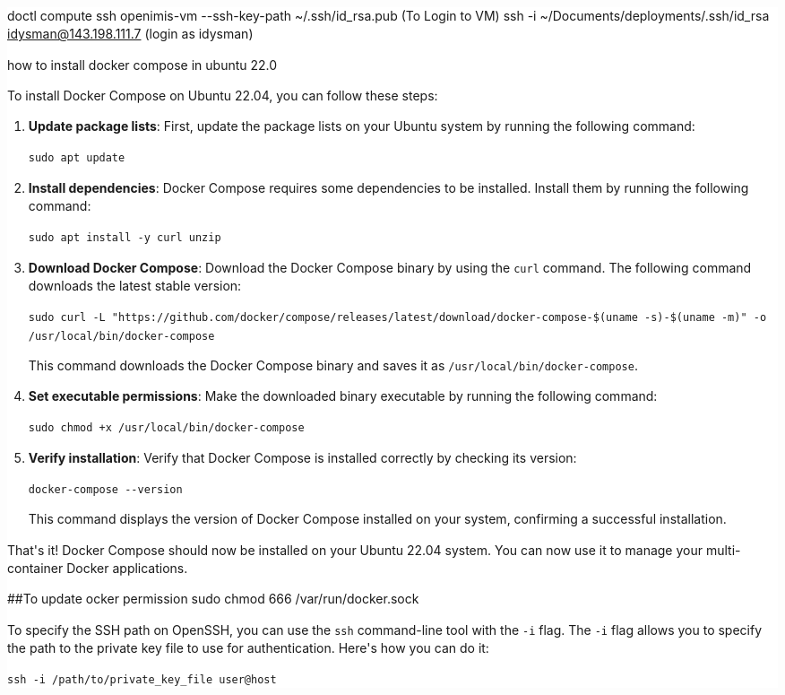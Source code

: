 doctl compute ssh openimis-vm --ssh-key-path ~/.ssh/id_rsa.pub (To Login to VM)
ssh -i ~/Documents/deployments/.ssh/id_rsa idysman@143.198.111.7 (login as idysman)

how to install docker compose in ubuntu 22.0

To install Docker Compose on Ubuntu 22.04, you can follow these steps:

1. **Update package lists**: First, update the package lists on your Ubuntu system by running the following command:

   ```
   sudo apt update
   ```

2. **Install dependencies**: Docker Compose requires some dependencies to be installed. Install them by running the following command:

   ```
   sudo apt install -y curl unzip
   ```

3. **Download Docker Compose**: Download the Docker Compose binary by using the `curl` command. The following command downloads the latest stable version:

   ```
   sudo curl -L "https://github.com/docker/compose/releases/latest/download/docker-compose-$(uname -s)-$(uname -m)" -o /usr/local/bin/docker-compose
   ```

   This command downloads the Docker Compose binary and saves it as `/usr/local/bin/docker-compose`.

4. **Set executable permissions**: Make the downloaded binary executable by running the following command:

   ```
   sudo chmod +x /usr/local/bin/docker-compose
   ```

5. **Verify installation**: Verify that Docker Compose is installed correctly by checking its version:

   ```
   docker-compose --version
   ```

   This command displays the version of Docker Compose installed on your system, confirming a successful installation.

That's it! Docker Compose should now be installed on your Ubuntu 22.04 system. You can now use it to manage your multi-container Docker applications.

##To update ocker permission
sudo chmod 666 /var/run/docker.sock

To specify the SSH path on OpenSSH, you can use the `ssh` command-line tool with the `-i` flag. The `-i` flag allows you to specify the path to the private key file to use for authentication. Here's how you can do it:

```
ssh -i /path/to/private_key_file user@host
```
